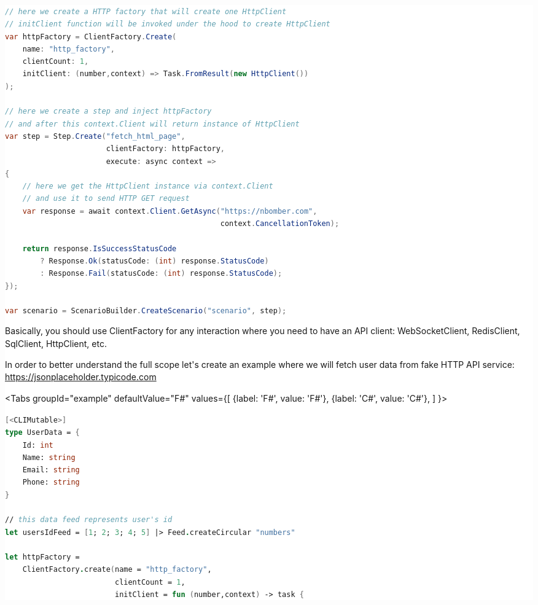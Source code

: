 </TabItem>

<TabItem value="C#">

```csharp
// here we create a HTTP factory that will create one HttpClient
// initClient function will be invoked under the hood to create HttpClient
var httpFactory = ClientFactory.Create(
    name: "http_factory",                         
    clientCount: 1,
    initClient: (number,context) => Task.FromResult(new HttpClient())
);

// here we create a step and inject httpFactory 
// and after this context.Client will return instance of HttpClient
var step = Step.Create("fetch_html_page", 
                       clientFactory: httpFactory,
                       execute: async context =>
{
    // here we get the HttpClient instance via context.Client 
    // and use it to send HTTP GET request
    var response = await context.Client.GetAsync("https://nbomber.com",
                                                 context.CancellationToken);

    return response.IsSuccessStatusCode
        ? Response.Ok(statusCode: (int) response.StatusCode)
        : Response.Fail(statusCode: (int) response.StatusCode);
});

var scenario = ScenarioBuilder.CreateScenario("scenario", step);
```

</TabItem>
</Tabs>

Basically, you should use ClientFactory for any interaction where you need to have an API client: WebSocketClient, RedisClient, SqlClient, HttpClient, etc.

In order to better understand the full scope let's create an example where we will fetch user data from fake HTTP API service: https://jsonplaceholder.typicode.com

<Tabs
  groupId="example"
  defaultValue="F#"
  values={[
    {label: 'F#', value: 'F#'},
    {label: 'C#', value: 'C#'},
  ]
}>
<TabItem value="F#">

```fsharp
[<CLIMutable>]
type UserData = {    
    Id: int
    Name: string
    Email: string
    Phone: string
}

// this data feed represents user's id
let usersIdFeed = [1; 2; 3; 4; 5] |> Feed.createCircular "numbers"

let httpFactory =
    ClientFactory.create(name = "http_factory",                         
                         clientCount = 1,
                         initClient = fun (number,context) -> task { 
```